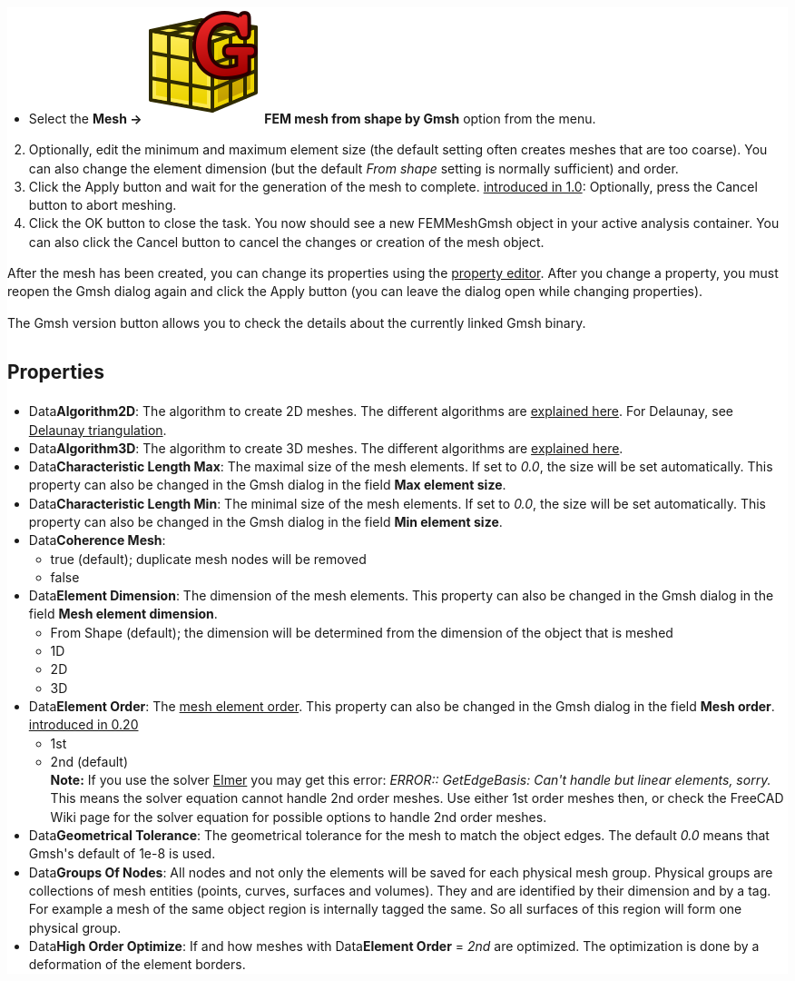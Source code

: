    - Select the **Mesh → ![](/src/assets/images/FEM_MeshGmshFromShape.svg) FEM mesh from shape by Gmsh** option from the menu.
2. Optionally, edit the minimum and maximum element size (the default setting often creates meshes that are too coarse). You can also change the element dimension (but the default _From shape_ setting is normally sufficient) and order.
3. Click the Apply button and wait for the generation of the mesh to complete. [introduced in 1.0](/Release_notes_1.0 "Release notes 1.0"): Optionally, press the Cancel button to abort meshing.
4. Click the OK button to close the task. You now should see a new FEMMeshGmsh object in your active analysis container. You can also click the Cancel button to cancel the changes or creation of the mesh object.

After the mesh has been created, you can change its properties using the [property editor](/Property_editor "Property editor"). After you change a property, you must reopen the Gmsh dialog again and click the Apply button (you can leave the dialog open while changing properties).

The Gmsh version button allows you to check the details about the currently linked Gmsh binary.

## Properties

- Data**Algorithm2D**: The algorithm to create 2D meshes. The different algorithms are [explained here](https://gmsh.info/doc/texinfo/gmsh.html#Choosing-the-right-unstructured-algorithm). For Delaunay, see [Delaunay triangulation](https://en.wikipedia.org/wiki/Delaunay_triangulation).
- Data**Algorithm3D**: The algorithm to create 3D meshes. The different algorithms are [explained here](https://gmsh.info/doc/texinfo/gmsh.html#Choosing-the-right-unstructured-algorithm).
- Data**Characteristic Length Max**: The maximal size of the mesh elements. If set to _0.0_, the size will be set automatically. This property can also be changed in the Gmsh dialog in the field **Max element size**.
- Data**Characteristic Length Min**: The minimal size of the mesh elements. If set to _0.0_, the size will be set automatically. This property can also be changed in the Gmsh dialog in the field **Min element size**.
- Data**Coherence Mesh**:
  - true (default); duplicate mesh nodes will be removed
  - false
- Data**Element Dimension**: The dimension of the mesh elements. This property can also be changed in the Gmsh dialog in the field **Mesh element dimension**.
  - From Shape (default); the dimension will be determined from the dimension of the object that is meshed
  - 1D
  - 2D
  - 3D
- Data**Element Order**: The [mesh element order](https://www.comsol.de/support/knowledgebase/1270). This property can also be changed in the Gmsh dialog in the field **Mesh order**. [introduced in 0.20](/Release_notes_0.20 "Release notes 0.20")
  - 1st
  - 2nd (default)  
    **Note:** If you use the solver [Elmer](/FEM_SolverElmer "FEM SolverElmer") you may get this error: _ERROR:: GetEdgeBasis: Can't handle but linear elements, sorry._ This means the solver equation cannot handle 2nd order meshes. Use either 1st order meshes then, or check the FreeCAD Wiki page for the solver equation for possible options to handle 2nd order meshes.
- Data**Geometrical Tolerance**: The geometrical tolerance for the mesh to match the object edges. The default _0.0_ means that Gmsh's default of 1e-8 is used.
- Data**Groups Of Nodes**: All nodes and not only the elements will be saved for each physical mesh group. Physical groups are collections of mesh entities (points, curves, surfaces and volumes). They and are identified by their dimension and by a tag. For example a mesh of the same object region is internally tagged the same. So all surfaces of this region will form one physical group.
- Data**High Order Optimize**: If and how meshes with Data**Element Order** = _2nd_ are optimized. The optimization is done by a deformation of the element borders.  